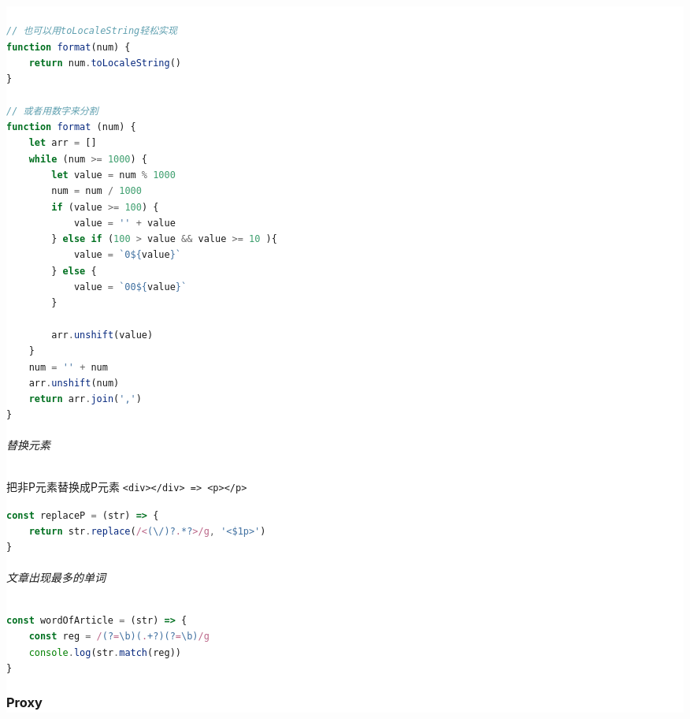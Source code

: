 ``` js

// 也可以用toLocaleString轻松实现
function format(num) {
	return num.toLocaleString()
}

// 或者用数字来分割
function format (num) {
    let arr = []
    while (num >= 1000) {
        let value = num % 1000
        num = num / 1000
        if (value >= 100) {
            value = '' + value
        } else if (100 > value && value >= 10 ){
            value = `0${value}`
        } else {
            value = `00${value}`
        }
        
        arr.unshift(value)
    }
    num = '' + num
    arr.unshift(num)
    return arr.join(',')
}
```



###### 替换元素

把非P元素替换成P元素 `<div></div> => <p></p>`

``` js
const replaceP = (str) => {
    return str.replace(/<(\/)?.*?>/g, '<$1p>')
}
```



###### 文章出现最多的单词

``` js
const wordOfArticle = (str) => {
    const reg = /(?=\b)(.+?)(?=\b)/g
    console.log(str.match(reg))
}
```





### Proxy
